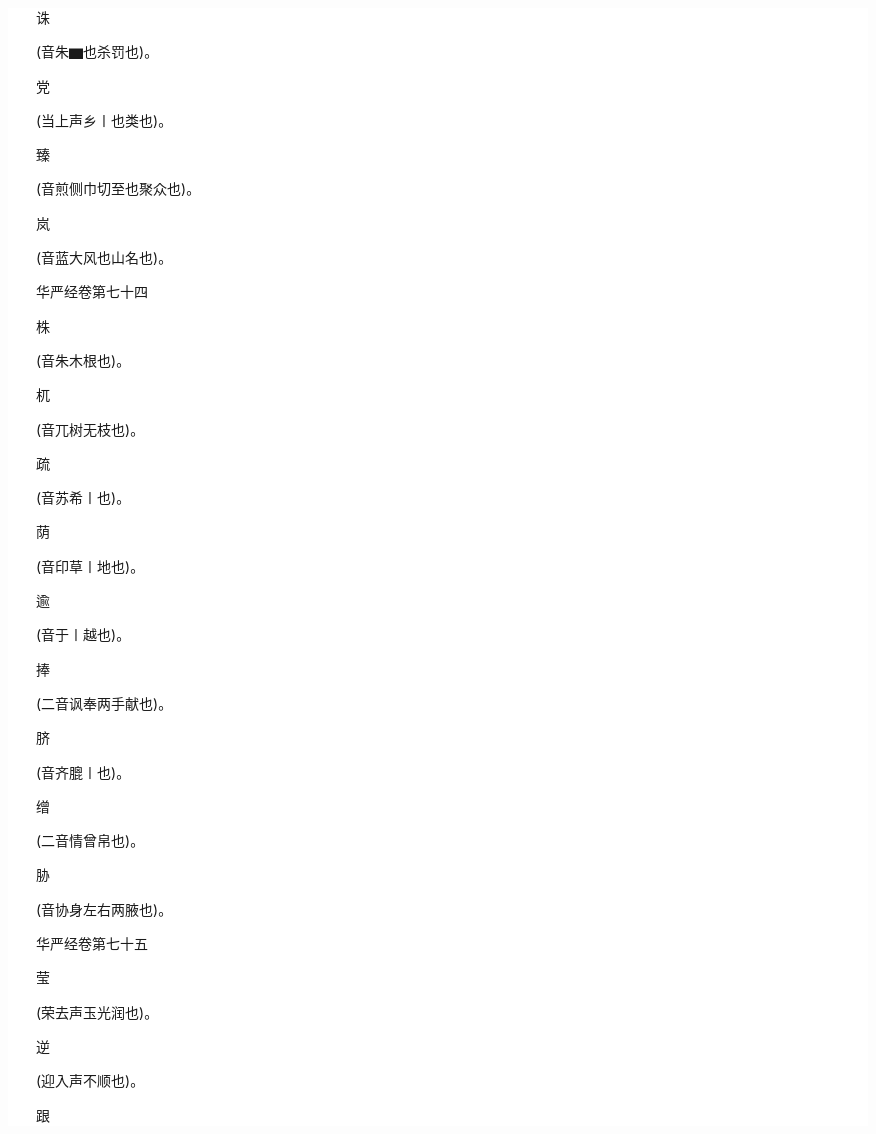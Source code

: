 　　诛

　　(音朱▆也杀罚也)。

　　党

　　(当上声乡〡也类也)。

　　臻

　　(音煎侧巾切至也聚众也)。

　　岚

　　(音蓝大风也山名也)。

　　华严经卷第七十四

　　株

　　(音朱木根也)。

　　杌

　　(音兀树无枝也)。

　　疏

　　(音苏希〡也)。

　　荫

　　(音印草〡地也)。

　　逾

　　(音于〡越也)。

　　捧

　　(二音讽奉两手献也)。

　　脐

　　(音齐膍〡也)。

　　缯

　　(二音情曾帛也)。

　　胁

　　(音协身左右两腋也)。

　　华严经卷第七十五

　　莹

　　(荣去声玉光润也)。

　　逆

　　(迎入声不顺也)。

　　跟
